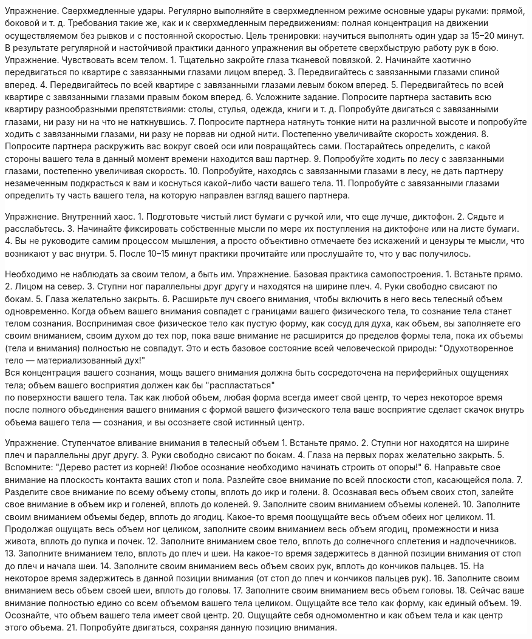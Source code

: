 Упражнение. Сверхмедленные удары. Регулярно выполняйте в сверхмедленном режиме основные удары руками: прямой, боковой и т. д. Требования такие же, как и к сверхмедленным передвижениям: полная концентрация на движении осуществляемом без рывков и с постоянной скоростью. Цель тренировки: научиться выполнять один удар за 15–20 минут. В результате регулярной и настойчивой практики данного упражнения вы обретете сверхбыструю работу рук в бою. Упражнение. Чувствовать всем телом. 1. Тщательно закройте глаза тканевой повязкой. 2. Начинайте хаотично передвигаться по квартире с завязанными глазами лицом вперед. 3. Передвигайтесь с завязанными глазами спиной вперед. 4. Передвигайтесь по всей квартире с завязанными глазами левым боком вперед. 5. Передвигайтесь по всей квартире с завязанными глазами правым боком вперед. 6. Усложните задание. Попросите партнера заставить всю квартиру разнообразными препятствиями: столы, стулья, одежда, книги и т. д. Попробуйте двигаться с завязанными глазами, ни разу ни на что не наткнувшись. 7. Попросите партнера натянуть тонкие нити на различной высоте и попробуйте ходить с завязанными глазами, ни разу не порвав ни одной нити. Постепенно увеличивайте скорость хождения. 8. Попросите партнера раскружить вас вокруг своей оси или повращайтесь сами. Постарайтесь определить, с какой стороны вашего тела в данный момент времени находится ваш партнер. 9. Попробуйте ходить по лесу с завязанными глазами, постепенно увеличивая скорость. 10. Попробуйте, находясь с завязанными глазами в лесу, не дать партнеру незамеченным подкрасться к вам и коснуться какой-либо части вашего тела. 11. Попробуйте с завязанными глазами определить ту часть вашего тела, на которую направлен взгляд вашего партнера.

Упражнение. Внутренний хаос. 1. Подготовьте чистый лист бумаги с ручкой или, что еще лучше, диктофон. 2. Сядьте и расслабьтесь. 3. Начинайте фиксировать собственные мысли по мере их поступления на диктофоне или на листе бумаги. 4. Вы не руководите самим процессом мышления, а просто объективно отмечаете без искажений и цензуры те мысли, что возникают у вас внутри. 5. После 10–15 минут практики прочитайте или прослушайте то, что у вас получилось.

Необходимо не наблюдать за своим телом, а быть им. Упражнение. Базовая практика самопостроения. 1. Встаньте прямо. 2. Лицом на север. 3. Ступни ног параллельны друг другу и находятся на ширине плеч. 4. Руки свободно свисают по бокам. 5. Глаза желательно закрыть. 6. Расширьте луч своего внимания, чтобы включить в него весь телесный объем одновременно. Когда объем вашего внимания совпадет с границами вашего физического тела, то сознание тела станет телом сознания. Воспринимая свое физическое тело как пустую форму, как сосуд для духа, как объем, вы заполняете его своим вниманием, своим духом до тех пор, пока ваше внимание не расширится до пределов формы тела, пока их объемы (тела и внимания) полностью не совпадут. Это и есть базовое состояние всей человеческой природы: "Одухотворенное тело — материализованный дух!"  
Вся концентрация вашего сознания, мощь вашего внимания должна быть сосредоточена на периферийных ощущениях тела; объем вашего восприятия должен как бы "распластаться"  
по поверхности вашего тела. Так как любой объем, любая форма всегда имеет свой центр, то через некоторое время после полного объединения вашего внимания с формой вашего физического тела ваше восприятие сделает скачок внутрь объема вашего тела — сознания, и вы осознаете свой истинный центр.

Упражнение. Ступенчатое вливание внимания в телесный объем 1. Встаньте прямо. 2. Ступни ног находятся на ширине плеч и параллельны друг другу. 3. Руки свободно свисают по бокам. 4. Глаза на первых порах желательно закрыть. 5. Вспомните: "Дерево растет из корней! Любое осознание необходимо начинать строить от опоры!" 6. Направьте свое внимание на плоскость контакта ваших стоп и пола. Разлейте свое внимание по всей плоскости стоп, касающейся пола. 7. Разделите свое внимание по всему объему стопы, вплоть до икр и голени. 8. Осознавая весь объем своих стоп, залейте свое внимание в объем икр и голеней, вплоть до коленей. 9. Заполните своим вниманием объемы коленей. 10. Заполните своим вниманием объемы бедер, вплоть до ягодиц. Какое-то время поощущайте весь объем обеих ног целиком. 11. Продолжая ощущать весь объем ног целиком, заполните своим вниманием весь объем ягодиц, промежности и низа живота, вплоть до пупка и почек. 12. Заполните вниманием свое тело, вплоть до солнечного сплетения и надпочечников. 13. Заполните вниманием тело, вплоть до плеч и шеи. На какое-то время задержитесь в данной позиции внимания от стоп до плеч и начала шеи. 14. Заполните своим вниманием весь объем своих рук, вплоть до кончиков пальцев. 15. На некоторое время задержитесь в данной позиции внимания (от стоп до плеч и кончиков пальцев рук). 16. Заполните своим вниманием весь объем своей шеи, вплоть до головы. 17. Заполните своим вниманием весь объем головы. 18. Сейчас ваше внимание полностью едино со всем объемом вашего тела целиком. Ощущайте все тело как форму, как единый объем. 19. Осознайте, что объем вашего тела имеет свой центр. 20. Ощущайте себя одномоментно и как объем тела и как центр этого объема. 21. Попробуйте двигаться, сохраняя данную позицию внимания.
